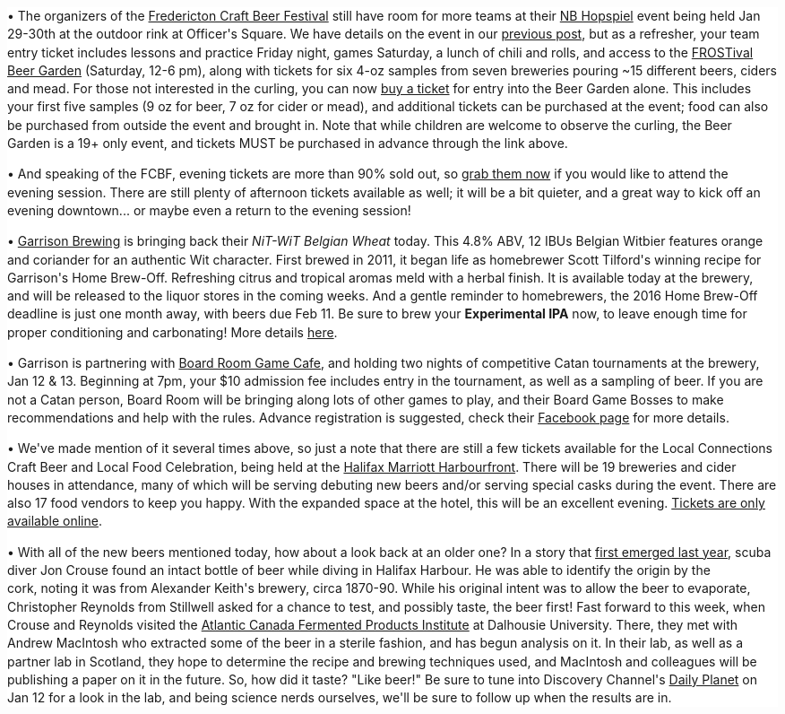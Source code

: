 • The organizers of the [Fredericton Craft Beer Festival](http://www.frederictoncraftbeerfestival.com/) still have room for more teams at their [NB Hopspiel](https://www.facebook.com/events/519971988178613/) event being held Jan 29-30th at the outdoor rink at Officer's Square. We have details on the event in our [previous post](http://acbeerblog.ca/2015/12/18/friday-wrap-up-20151218/), but as a refresher, your team entry ticket includes lessons and practice Friday night, games Saturday, a lunch of chili and rolls, and access to the [FROSTival Beer Garden](https://www.facebook.com/events/225110234487532/) (Saturday, 12-6 pm), along with tickets for six 4-oz samples from seven breweries pouring ~15 different beers, ciders and mead. For those not interested in the curling, you can now [buy a ticket](https://www.eventbrite.ca/e/frostival-beer-garden-tickets-20345369548) for entry into the Beer Garden alone. This includes your first five samples (9 oz for beer, 7 oz for cider or mead), and additional tickets can be purchased at the event; food can also be purchased from outside the event and brought in. Note that while children are welcome to observe the curling, the Beer Garden is a 19+ only event, and tickets MUST be purchased in advance through the link above.




• And speaking of the FCBF, evening tickets are more than 90% sold out, so [grab them now](http://www.eventbrite.ca/e/fredericton-craft-beer-festival-2016-tickets-16266068248?aff=web) if you would like to attend the evening session. There are still plenty of afternoon tickets available as well; it will be a bit quieter, and a great way to kick off an evening downtown... or maybe even a return to the evening session!

• [Garrison Brewing](http://www.garrisonbrewing.com/) is bringing back their _NiT-WiT Belgian Wheat_ today. This 4.8% ABV, 12 IBUs Belgian Witbier features orange and coriander for an authentic Wit character. First brewed in 2011, it began life as homebrewer Scott Tilford's winning recipe for Garrison's Home Brew-Off. Refreshing citrus and tropical aromas meld with a herbal finish. It is available today at the brewery, and will be released to the liquor stores in the coming weeks. And a gentle reminder to homebrewers, the 2016 Home Brew-Off deadline is just one month away, with beers due Feb 11. Be sure to brew your **Experimental IPA** now, to leave enough time for proper conditioning and carbonating! More details [here](http://acbeerblog.ca/2015/11/13/friday-wrap-up-20151113/).

• Garrison is partnering with [Board Room Game Cafe](http://boardroomgames.ca/), and holding two nights of competitive Catan tournaments at the brewery, Jan 12 & 13. Beginning at 7pm, your $10 admission fee includes entry in the tournament, as well as a sampling of beer. If you are not a Catan person, Board Room will be bringing along lots of other games to play, and their Board Game Bosses to make recommendations and help with the rules. Advance registration is suggested, check their [Facebook page](https://www.facebook.com/events/1655342974726549/) for more details.

• We've made mention of it several times above, so just a note that there are still a few tickets available for the Local Connections Craft Beer and Local Food Celebration, being held at the [Halifax Marriott Harbourfront](http://www.marriott.com/hotels/travel/yhzmc-halifax-marriott-harbourfront-hotel/). There will be 19 breweries and cider houses in attendance, many of which will be serving debuting new beers and/or serving special casks during the event. There are also 17 food vendors to keep you happy. With the expanded space at the hotel, this will be an excellent evening. [Tickets are only available online](http://localconnections.ca/events/view/536/the-third-annual-craft-beer-local-food-celebration).

• With all of the new beers mentioned today, how about a look back at an older one? In a story that [first emerged last year](http://www.cbc.ca/news/canada/nova-scotia/alexander-keiths-beer-bottle-1.3337845), scuba diver Jon Crouse found an intact bottle of beer while diving in Halifax Harbour. He was able to identify the origin by the cork, noting it was from Alexander Keith's brewery, circa 1870-90. While his original intent was to allow the beer to evaporate, Christopher Reynolds from Stillwell asked for a chance to test, and possibly taste, the beer first! Fast forward to this week, when Crouse and Reynolds visited the [Atlantic Canada Fermented Products Institute](http://www.dal.ca/faculty/engineering/cift/about.html) at Dalhousie University. There, they met with Andrew MacIntosh who extracted some of the beer in a sterile fashion, and has begun analysis on it. In their lab, as well as a partner lab in Scotland, they hope to determine the recipe and brewing techniques used, and MacIntosh and colleagues will be publishing a paper on it in the future. So, how did it taste? "Like beer!" Be sure to tune into Discovery Channel's [Daily Planet](http://www.discovery.ca/Shows/Daily-Planet) on Jan 12 for a look in the lab, and being science nerds ourselves, we'll be sure to follow up when the results are in.
